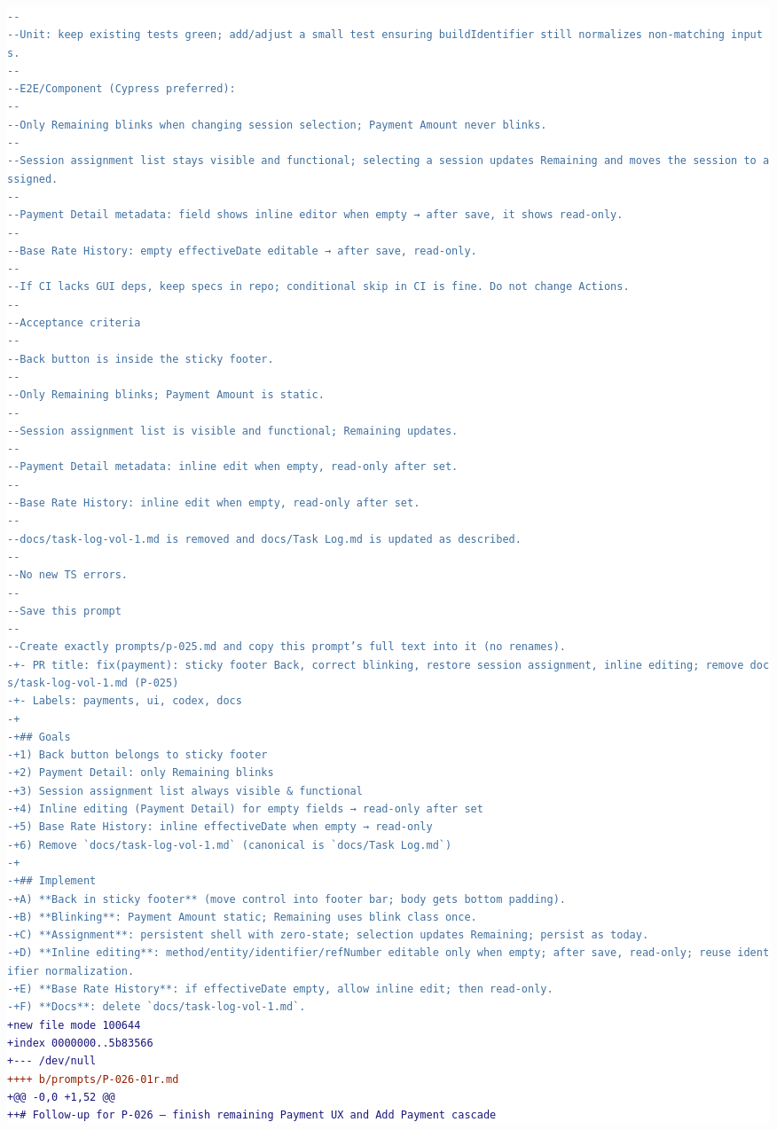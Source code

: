 ```diff
--
--Unit: keep existing tests green; add/adjust a small test ensuring buildIdentifier still normalizes non-matching inputs.
--
--E2E/Component (Cypress preferred):
--
--Only Remaining blinks when changing session selection; Payment Amount never blinks.
--
--Session assignment list stays visible and functional; selecting a session updates Remaining and moves the session to assigned.
--
--Payment Detail metadata: field shows inline editor when empty → after save, it shows read-only.
--
--Base Rate History: empty effectiveDate editable → after save, read-only.
--
--If CI lacks GUI deps, keep specs in repo; conditional skip in CI is fine. Do not change Actions.
--
--Acceptance criteria
--
--Back button is inside the sticky footer.
--
--Only Remaining blinks; Payment Amount is static.
--
--Session assignment list is visible and functional; Remaining updates.
--
--Payment Detail metadata: inline edit when empty, read-only after set.
--
--Base Rate History: inline edit when empty, read-only after set.
--
--docs/task-log-vol-1.md is removed and docs/Task Log.md is updated as described.
--
--No new TS errors.
--
--Save this prompt
--
--Create exactly prompts/p-025.md and copy this prompt’s full text into it (no renames).
-+- PR title: fix(payment): sticky footer Back, correct blinking, restore session assignment, inline editing; remove docs/task-log-vol-1.md (P-025)
-+- Labels: payments, ui, codex, docs
-+
-+## Goals
-+1) Back button belongs to sticky footer  
-+2) Payment Detail: only Remaining blinks  
-+3) Session assignment list always visible & functional  
-+4) Inline editing (Payment Detail) for empty fields → read-only after set  
-+5) Base Rate History: inline effectiveDate when empty → read-only  
-+6) Remove `docs/task-log-vol-1.md` (canonical is `docs/Task Log.md`)
-+
-+## Implement
-+A) **Back in sticky footer** (move control into footer bar; body gets bottom padding).
-+B) **Blinking**: Payment Amount static; Remaining uses blink class once.
-+C) **Assignment**: persistent shell with zero-state; selection updates Remaining; persist as today.
-+D) **Inline editing**: method/entity/identifier/refNumber editable only when empty; after save, read-only; reuse identifier normalization.
-+E) **Base Rate History**: if effectiveDate empty, allow inline edit; then read-only.
-+F) **Docs**: delete `docs/task-log-vol-1.md`.
+new file mode 100644
+index 0000000..5b83566
+--- /dev/null
++++ b/prompts/P-026-01r.md
+@@ -0,0 +1,52 @@
++# Follow-up for P-026 — finish remaining Payment UX and Add Payment cascade
 ```